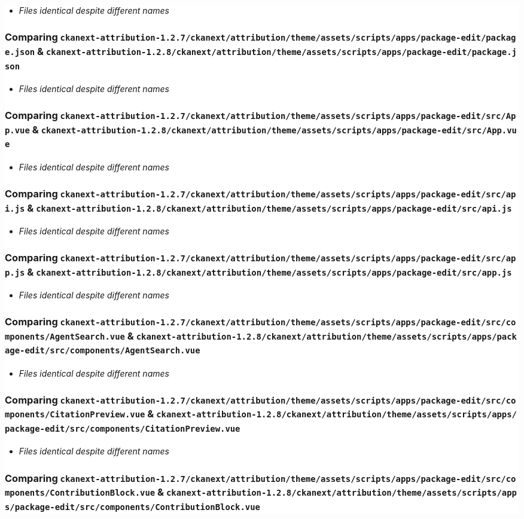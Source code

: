  * *Files identical despite different names*

### Comparing `ckanext-attribution-1.2.7/ckanext/attribution/theme/assets/scripts/apps/package-edit/package.json` & `ckanext-attribution-1.2.8/ckanext/attribution/theme/assets/scripts/apps/package-edit/package.json`

 * *Files identical despite different names*

### Comparing `ckanext-attribution-1.2.7/ckanext/attribution/theme/assets/scripts/apps/package-edit/src/App.vue` & `ckanext-attribution-1.2.8/ckanext/attribution/theme/assets/scripts/apps/package-edit/src/App.vue`

 * *Files identical despite different names*

### Comparing `ckanext-attribution-1.2.7/ckanext/attribution/theme/assets/scripts/apps/package-edit/src/api.js` & `ckanext-attribution-1.2.8/ckanext/attribution/theme/assets/scripts/apps/package-edit/src/api.js`

 * *Files identical despite different names*

### Comparing `ckanext-attribution-1.2.7/ckanext/attribution/theme/assets/scripts/apps/package-edit/src/app.js` & `ckanext-attribution-1.2.8/ckanext/attribution/theme/assets/scripts/apps/package-edit/src/app.js`

 * *Files identical despite different names*

### Comparing `ckanext-attribution-1.2.7/ckanext/attribution/theme/assets/scripts/apps/package-edit/src/components/AgentSearch.vue` & `ckanext-attribution-1.2.8/ckanext/attribution/theme/assets/scripts/apps/package-edit/src/components/AgentSearch.vue`

 * *Files identical despite different names*

### Comparing `ckanext-attribution-1.2.7/ckanext/attribution/theme/assets/scripts/apps/package-edit/src/components/CitationPreview.vue` & `ckanext-attribution-1.2.8/ckanext/attribution/theme/assets/scripts/apps/package-edit/src/components/CitationPreview.vue`

 * *Files identical despite different names*

### Comparing `ckanext-attribution-1.2.7/ckanext/attribution/theme/assets/scripts/apps/package-edit/src/components/ContributionBlock.vue` & `ckanext-attribution-1.2.8/ckanext/attribution/theme/assets/scripts/apps/package-edit/src/components/ContributionBlock.vue`
